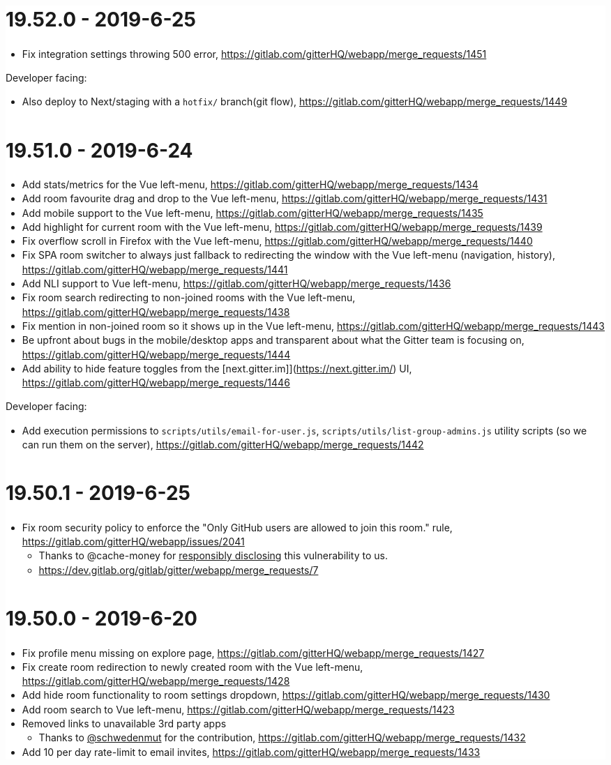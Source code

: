 
# 19.52.0 - 2019-6-25

 - Fix integration settings throwing 500 error, https://gitlab.com/gitterHQ/webapp/merge_requests/1451

Developer facing:

 - Also deploy to Next/staging with a `hotfix/` branch(git flow), https://gitlab.com/gitterHQ/webapp/merge_requests/1449


# 19.51.0 - 2019-6-24

 - Add stats/metrics for the Vue left-menu, https://gitlab.com/gitterHQ/webapp/merge_requests/1434
 - Add room favourite drag and drop to the Vue left-menu, https://gitlab.com/gitterHQ/webapp/merge_requests/1431
 - Add mobile support to the Vue left-menu, https://gitlab.com/gitterHQ/webapp/merge_requests/1435
 - Add highlight for current room with the Vue left-menu, https://gitlab.com/gitterHQ/webapp/merge_requests/1439
 - Fix overflow scroll in Firefox with the Vue left-menu, https://gitlab.com/gitterHQ/webapp/merge_requests/1440
 - Fix SPA room switcher to always just fallback to redirecting the window with the Vue left-menu (navigation, history), https://gitlab.com/gitterHQ/webapp/merge_requests/1441
 - Add NLI support to Vue left-menu, https://gitlab.com/gitterHQ/webapp/merge_requests/1436
 - Fix room search redirecting to non-joined rooms with the Vue left-menu, https://gitlab.com/gitterHQ/webapp/merge_requests/1438
 - Fix mention in non-joined room so it shows up in the Vue left-menu, https://gitlab.com/gitterHQ/webapp/merge_requests/1443
 - Be upfront about bugs in the mobile/desktop apps and transparent about what the Gitter team is focusing on, https://gitlab.com/gitterHQ/webapp/merge_requests/1444
 - Add ability to hide feature toggles from the [next.gitter.im]](https://next.gitter.im/) UI, https://gitlab.com/gitterHQ/webapp/merge_requests/1446

 Developer facing:

  - Add execution permissions to `scripts/utils/email-for-user.js`, `scripts/utils/list-group-admins.js` utility scripts (so we can run them on the server), https://gitlab.com/gitterHQ/webapp/merge_requests/1442

# 19.50.1 - 2019-6-25
 - Fix room security policy to enforce the "Only GitHub users are allowed to join this room." rule, https://gitlab.com/gitterHQ/webapp/issues/2041
   - Thanks to @cache-money for [responsibly disclosing](https://about.gitlab.com/security/disclosure/) this vulnerability to us.
   - https://dev.gitlab.org/gitlab/gitter/webapp/merge_requests/7

# 19.50.0 - 2019-6-20

 - Fix profile menu missing on explore page, https://gitlab.com/gitterHQ/webapp/merge_requests/1427
 - Fix create room redirection to newly created room with the Vue left-menu, https://gitlab.com/gitterHQ/webapp/merge_requests/1428
 - Add hide room functionality to room settings dropdown, https://gitlab.com/gitterHQ/webapp/merge_requests/1430
 - Add room search to Vue left-menu, https://gitlab.com/gitterHQ/webapp/merge_requests/1423
 - Removed links to unavailable 3rd party apps
    - Thanks to [@schwedenmut](https://gitlab.com/schwedenmut) for the contribution, https://gitlab.com/gitterHQ/webapp/merge_requests/1432
 - Add 10 per day rate-limit to email invites, https://gitlab.com/gitterHQ/webapp/merge_requests/1433
